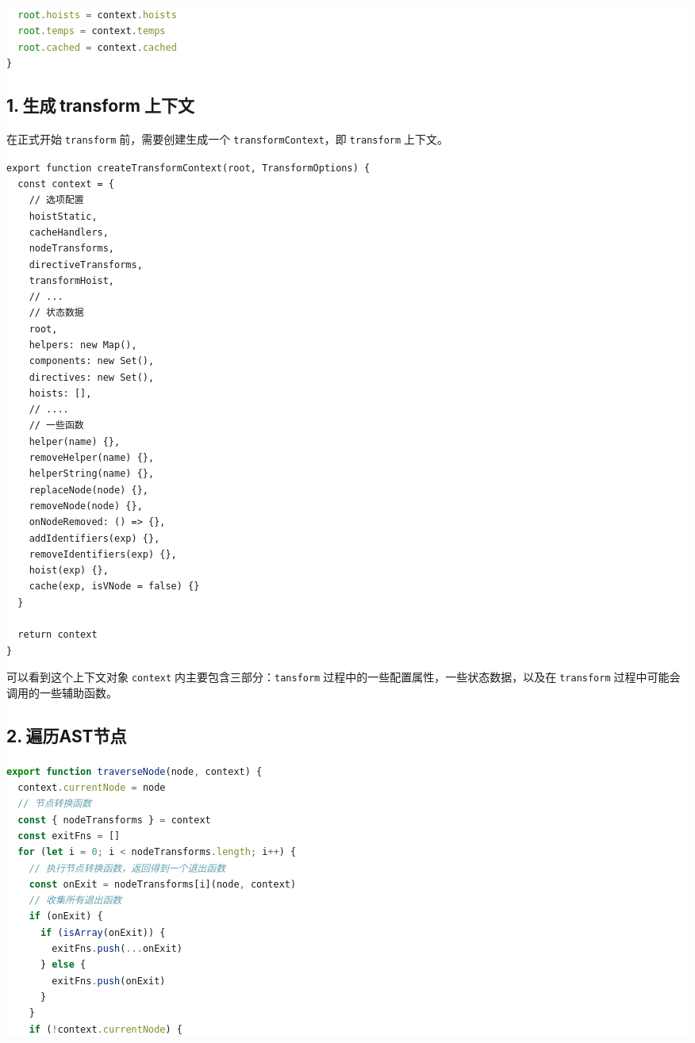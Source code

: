 ```js
  root.hoists = context.hoists
  root.temps = context.temps
  root.cached = context.cached
}
```
## 1. 生成 transform 上下文
在正式开始 `transform` 前，需要创建生成一个 `transformContext`，即 `transform` 上下文。

```
export function createTransformContext(root, TransformOptions) {
  const context = {
    // 选项配置
    hoistStatic,
    cacheHandlers,
    nodeTransforms,
    directiveTransforms,
    transformHoist,
    // ...
    // 状态数据
    root,
    helpers: new Map(),
    components: new Set(),
    directives: new Set(),
    hoists: [],
    // ....
    // 一些函数
    helper(name) {},
    removeHelper(name) {},
    helperString(name) {},
    replaceNode(node) {},
    removeNode(node) {},
    onNodeRemoved: () => {},
    addIdentifiers(exp) {},
    removeIdentifiers(exp) {},
    hoist(exp) {},
    cache(exp, isVNode = false) {}
  }

  return context
}
```
可以看到这个上下文对象 `context` 内主要包含三部分：`tansform` 过程中的一些配置属性，一些状态数据，以及在 `transform` 过程中可能会调用的一些辅助函数。

## 2. 遍历AST节点

```js
export function traverseNode(node, context) {
  context.currentNode = node
  // 节点转换函数
  const { nodeTransforms } = context
  const exitFns = []
  for (let i = 0; i < nodeTransforms.length; i++) {
    // 执行节点转换函数，返回得到一个退出函数
    const onExit = nodeTransforms[i](node, context)
    // 收集所有退出函数
    if (onExit) {
      if (isArray(onExit)) {
        exitFns.push(...onExit)
      } else {
        exitFns.push(onExit)
      }
    }
    if (!context.currentNode) {
```